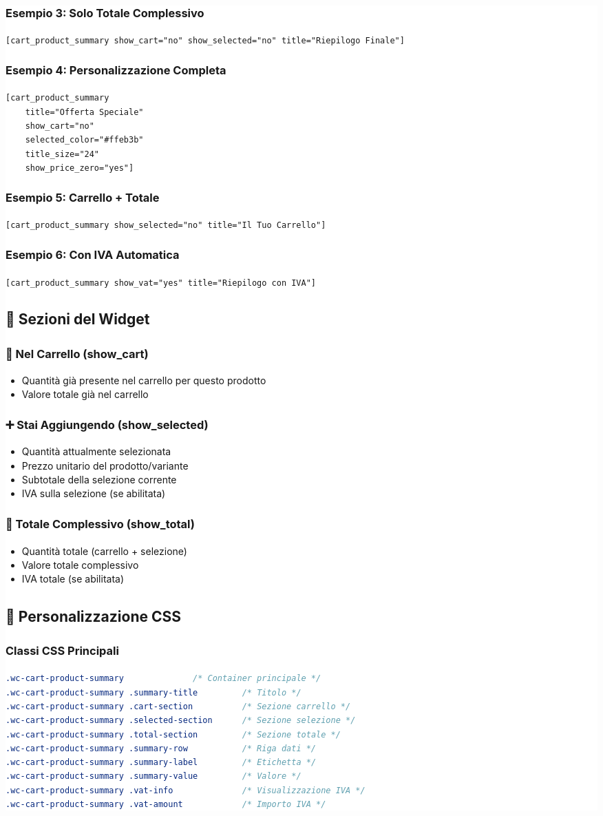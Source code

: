 ### Esempio 3: Solo Totale Complessivo
```
[cart_product_summary show_cart="no" show_selected="no" title="Riepilogo Finale"]
```

### Esempio 4: Personalizzazione Completa
```
[cart_product_summary 
    title="Offerta Speciale" 
    show_cart="no" 
    selected_color="#ffeb3b" 
    title_size="24" 
    show_price_zero="yes"]
```

### Esempio 5: Carrello + Totale
```
[cart_product_summary show_selected="no" title="Il Tuo Carrello"]
```

### Esempio 6: Con IVA Automatica
```
[cart_product_summary show_vat="yes" title="Riepilogo con IVA"]
```

## 🎨 Sezioni del Widget

### 🛒 Nel Carrello (show_cart)
- Quantità già presente nel carrello per questo prodotto
- Valore totale già nel carrello

### ➕ Stai Aggiungendo (show_selected)
- Quantità attualmente selezionata
- Prezzo unitario del prodotto/variante
- Subtotale della selezione corrente
- IVA sulla selezione (se abilitata)

### 🎯 Totale Complessivo (show_total)
- Quantità totale (carrello + selezione)
- Valore totale complessivo
- IVA totale (se abilitata)

## 🔧 Personalizzazione CSS

### Classi CSS Principali

```css
.wc-cart-product-summary              /* Container principale */
.wc-cart-product-summary .summary-title         /* Titolo */
.wc-cart-product-summary .cart-section          /* Sezione carrello */
.wc-cart-product-summary .selected-section      /* Sezione selezione */
.wc-cart-product-summary .total-section         /* Sezione totale */
.wc-cart-product-summary .summary-row           /* Riga dati */
.wc-cart-product-summary .summary-label         /* Etichetta */
.wc-cart-product-summary .summary-value         /* Valore */
.wc-cart-product-summary .vat-info              /* Visualizzazione IVA */
.wc-cart-product-summary .vat-amount            /* Importo IVA */
```
